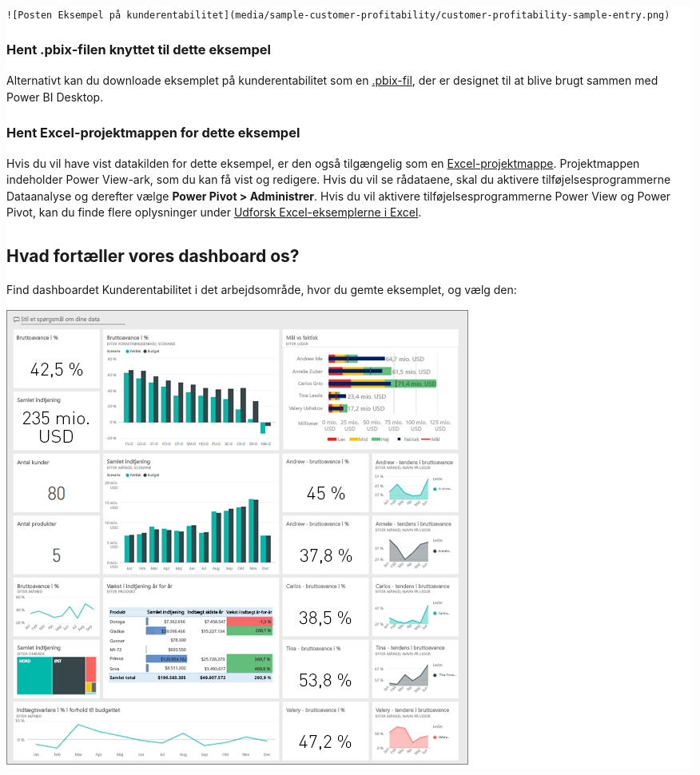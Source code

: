     ![Posten Eksempel på kunderentabilitet](media/sample-customer-profitability/customer-profitability-sample-entry.png)

### <a name="get-the-pbix-file-for-this-sample"></a>Hent .pbix-filen knyttet til dette eksempel

Alternativt kan du downloade eksemplet på kunderentabilitet som en [.pbix-fil](https://download.microsoft.com/download/6/A/9/6A93FD6E-CBA5-40BD-B42E-4DCAE8CDD059/Customer%20Profitability%20Sample%20PBIX.pbix), der er designet til at blive brugt sammen med Power BI Desktop.

### <a name="get-the-excel-workbook-for-this-sample"></a>Hent Excel-projektmappen for dette eksempel

Hvis du vil have vist datakilden for dette eksempel, er den også tilgængelig som en [Excel-projektmappe](https://go.microsoft.com/fwlink/?LinkId=529781). Projektmappen indeholder Power View-ark, som du kan få vist og redigere. Hvis du vil se rådataene, skal du aktivere tilføjelsesprogrammerne Dataanalyse og derefter vælge **Power Pivot > Administrer**. Hvis du vil aktivere tilføjelsesprogrammerne Power View og Power Pivot, kan du finde flere oplysninger under [Udforsk Excel-eksemplerne i Excel](sample-datasets.md#explore-excel-samples-inside-excel).

## <a name="what-is-our-dashboard-telling-us"></a>Hvad fortæller vores dashboard os?

Find dashboardet Kunderentabilitet i det arbejdsområde, hvor du gemte eksemplet, og vælg den:

![Dashboard for eksempel på Kunderentabilitet](media/sample-customer-profitability/power-bi-dash.png)
